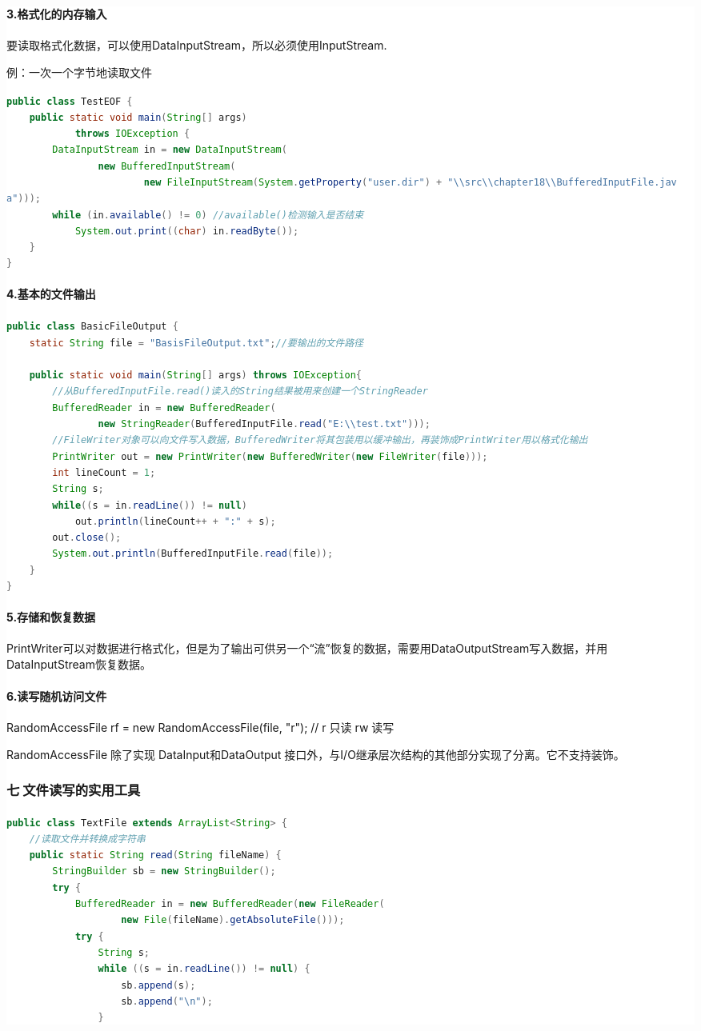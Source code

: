 #### 3.格式化的内存输入

要读取格式化数据，可以使用DataInputStream，所以必须使用InputStream.

例：一次一个字节地读取文件

```java
public class TestEOF {
    public static void main(String[] args)
            throws IOException {
        DataInputStream in = new DataInputStream(
                new BufferedInputStream(
                        new FileInputStream(System.getProperty("user.dir") + "\\src\\chapter18\\BufferedInputFile.java")));
        while (in.available() != 0) //available()检测输入是否结束
            System.out.print((char) in.readByte());
    }
}
```

#### 4.基本的文件输出

```java
public class BasicFileOutput {
    static String file = "BasisFileOutput.txt";//要输出的文件路径

    public static void main(String[] args) throws IOException{
        //从BufferedInputFile.read()读入的String结果被用来创建一个StringReader
        BufferedReader in = new BufferedReader(
                new StringReader(BufferedInputFile.read("E:\\test.txt")));
        //FileWriter对象可以向文件写入数据，BufferedWriter将其包装用以缓冲输出，再装饰成PrintWriter用以格式化输出
        PrintWriter out = new PrintWriter(new BufferedWriter(new FileWriter(file)));
        int lineCount = 1;
        String s;
        while((s = in.readLine()) != null)
            out.println(lineCount++ + ":" + s);
        out.close();
        System.out.println(BufferedInputFile.read(file));
    }
}
```

#### 5.存储和恢复数据

PrintWriter可以对数据进行格式化，但是为了输出可供另一个“流”恢复的数据，需要用DataOutputStream写入数据，并用DataInputStream恢复数据。

#### 6.读写随机访问文件

RandomAccessFile rf = new RandomAccessFile(file, "r");   // r 只读   rw 读写

RandomAccessFile 除了实现 DataInput和DataOutput 接口外，与I/O继承层次结构的其他部分实现了分离。它不支持装饰。

### 七 文件读写的实用工具

```java
public class TextFile extends ArrayList<String> {
    //读取文件并转换成字符串
    public static String read(String fileName) {
        StringBuilder sb = new StringBuilder();
        try {
            BufferedReader in = new BufferedReader(new FileReader(
                    new File(fileName).getAbsoluteFile()));
            try {
                String s;
                while ((s = in.readLine()) != null) {
                    sb.append(s);
                    sb.append("\n");
                }
```